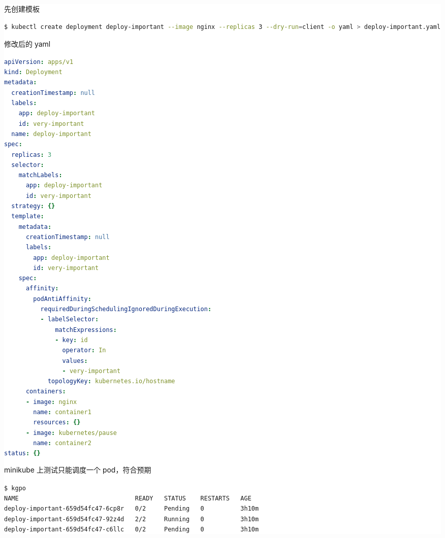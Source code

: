 先创建模板

```sh
$ kubectl create deployment deploy-important --image nginx --replicas 3 --dry-run=client -o yaml > deploy-important.yaml
```

修改后的 yaml

```yaml
apiVersion: apps/v1
kind: Deployment
metadata:
  creationTimestamp: null
  labels:
    app: deploy-important
    id: very-important
  name: deploy-important
spec:
  replicas: 3
  selector:
    matchLabels:
      app: deploy-important
      id: very-important
  strategy: {}
  template:
    metadata:
      creationTimestamp: null
      labels:
        app: deploy-important
        id: very-important
    spec:
      affinity:
        podAntiAffinity:
          requiredDuringSchedulingIgnoredDuringExecution:
          - labelSelector:
              matchExpressions:
              - key: id
                operator: In
                values:
                - very-important
            topologyKey: kubernetes.io/hostname
      containers:
      - image: nginx
        name: container1
        resources: {}
      - image: kubernetes/pause
        name: container2
status: {}
```

minikube 上测试只能调度一个 pod，符合预期

```sh
$ kgpo
NAME                                READY   STATUS    RESTARTS   AGE
deploy-important-659d54fc47-6cp8r   0/2     Pending   0          3h10m
deploy-important-659d54fc47-92z4d   2/2     Running   0          3h10m
deploy-important-659d54fc47-c6llc   0/2     Pending   0          3h10m
```
